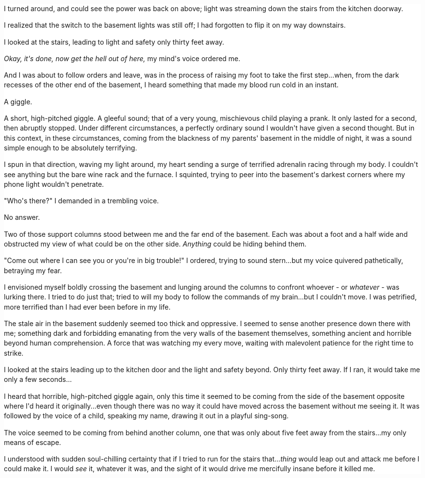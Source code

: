 I turned around, and could see the power was back on above; light was streaming down the stairs from the kitchen doorway.

I realized that the switch to the basement lights was still off; I had forgotten to flip it on my way downstairs.

I looked at the stairs, leading to light and safety only thirty feet away.

*Okay, it's done, now get the hell out of here,* my mind's voice ordered me.

And I was about to follow orders and leave, was in the process of raising my foot to take the first step...when, from the dark recesses of the other end of the basement, I heard something that made my blood run cold in an instant.

A giggle.

A short, high-pitched giggle. A gleeful sound; that of a very young, mischievous child playing a prank. It only lasted for a second, then abruptly stopped. Under different circumstances, a perfectly ordinary sound I wouldn't have given a second thought. But in this context, in these circumstances, coming from the blackness of my parents' basement in the middle of night, it was a sound simple enough to be absolutely terrifying.

I spun in that direction, waving my light around, my heart sending a surge of terrified adrenalin racing through my body. I couldn't see anything but the bare wine rack and the furnace. I squinted, trying to peer into the basement's darkest corners where my phone light wouldn't penetrate.

"Who's there?" I demanded in a trembling voice.

No answer.

Two of those support columns stood between me and the far end of the basement. Each was about a foot and a half wide and obstructed my view of what could be on the other side. *Anything* could be hiding behind them.

"Come out where I can see you or you're in big trouble!" I ordered, trying to sound stern...but my voice quivered pathetically, betraying my fear.

I envisioned myself boldly crossing the basement and lunging around the columns to confront whoever - or *whatever* \- was lurking there. I tried to do just that; tried to will my body to follow the commands of my brain...but I couldn't move. I was petrified, more terrified than I had ever been before in my life.

The stale air in the basement suddenly seemed too thick and oppressive. I seemed to sense another presence down there with me; something dark and forbidding emanating from the very walls of the basement themselves, something ancient and horrible beyond human comprehension. A force that was watching my every move, waiting with malevolent patience for the right time to strike.

I looked at the stairs leading up to the kitchen door and the light and safety beyond. Only thirty feet away. If I ran, it would take me only a few seconds...

I heard that horrible, high-pitched giggle again, only this time it seemed to be coming from the side of the basement opposite where I'd heard it originally...even though there was no way it could have moved across the basement without me seeing it. It was followed by the voice of a child, speaking my name, drawing it out in a playful sing-song.

The voice seemed to be coming from behind another column, one that was only about five feet away from the stairs...my only means of escape.

I understood with sudden soul-chilling certainty that if I tried to run for the stairs that...*thing* would leap out and attack me before I could make it. I would *see* it, whatever it was, and the sight of it would drive me mercifully insane before it killed me.
